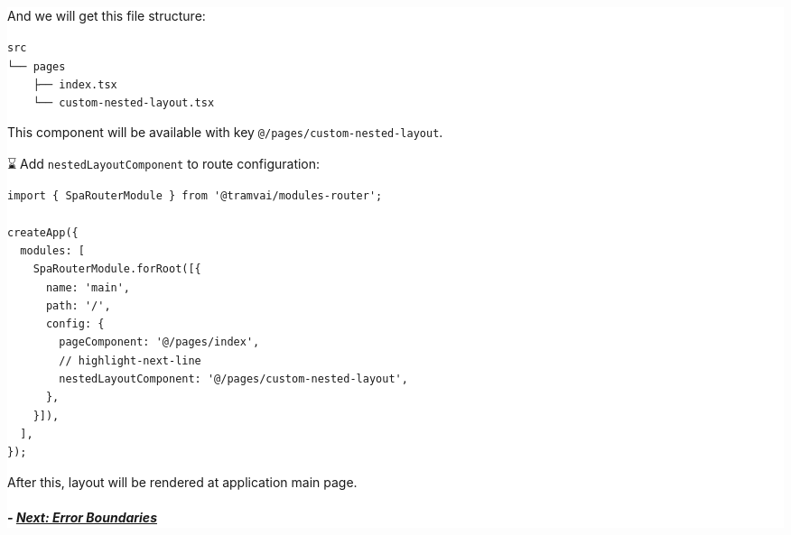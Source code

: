 And we will get this file structure:

```
src
└── pages
    ├── index.tsx
    └── custom-nested-layout.tsx
```

This component will be available with key `@/pages/custom-nested-layout`.

:hourglass: Add `nestedLayoutComponent` to route configuration:

```tsx
import { SpaRouterModule } from '@tramvai/modules-router';

createApp({
  modules: [
    SpaRouterModule.forRoot([{
      name: 'main',
      path: '/',
      config: {
        pageComponent: '@/pages/index',
        // highlight-next-line
        nestedLayoutComponent: '@/pages/custom-nested-layout',
      },
    }]),
  ],
});
```

After this, layout will be rendered at application main page.

##### - [Next: Error Boundaries](03-features/05-error-boundaries.md)
